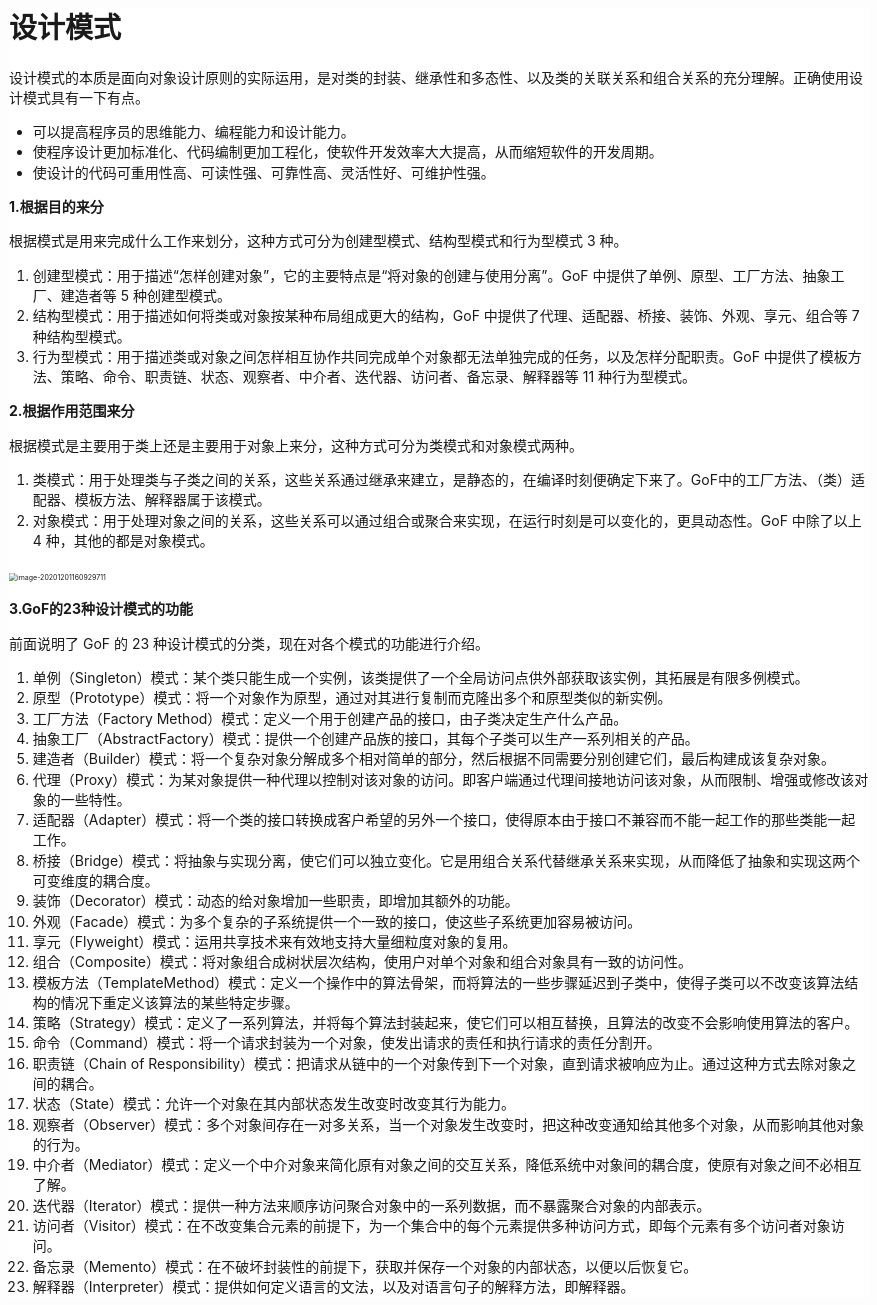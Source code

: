 

# 设计模式

设计模式的本质是面向对象设计原则的实际运用，是对类的封装、继承性和多态性、以及类的关联关系和组合关系的充分理解。正确使用设计模式具有一下有点。

- 可以提高程序员的思维能力、编程能力和设计能力。
- 使程序设计更加标准化、代码编制更加工程化，使软件开发效率大大提高，从而缩短软件的开发周期。
- 使设计的代码可重用性高、可读性强、可靠性高、灵活性好、可维护性强。



**1.根据目的来分**

根据模式是用来完成什么工作来划分，这种方式可分为创建型模式、结构型模式和行为型模式 3 种。

1. 创建型模式：用于描述“怎样创建对象”，它的主要特点是“将对象的创建与使用分离”。GoF 中提供了单例、原型、工厂方法、抽象工厂、建造者等 5 种创建型模式。
2. 结构型模式：用于描述如何将类或对象按某种布局组成更大的结构，GoF 中提供了代理、适配器、桥接、装饰、外观、享元、组合等 7 种结构型模式。
3. 行为型模式：用于描述类或对象之间怎样相互协作共同完成单个对象都无法单独完成的任务，以及怎样分配职责。GoF 中提供了模板方法、策略、命令、职责链、状态、观察者、中介者、迭代器、访问者、备忘录、解释器等 11 种行为型模式。

**2.根据作用范围来分**

根据模式是主要用于类上还是主要用于对象上来分，这种方式可分为类模式和对象模式两种。

1. 类模式：用于处理类与子类之间的关系，这些关系通过继承来建立，是静态的，在编译时刻便确定下来了。GoF中的工厂方法、（类）适配器、模板方法、解释器属于该模式。
2. 对象模式：用于处理对象之间的关系，这些关系可以通过组合或聚合来实现，在运行时刻是可以变化的，更具动态性。GoF 中除了以上 4 种，其他的都是对象模式。

<img src="/Users/didi/Documents/设计模式.assets/image-20201201160929711.png" alt="image-20201201160929711" style="zoom:50%;" />



**3.GoF的23种设计模式的功能**

前面说明了 GoF 的 23 种设计模式的分类，现在对各个模式的功能进行介绍。

1. 单例（Singleton）模式：某个类只能生成一个实例，该类提供了一个全局访问点供外部获取该实例，其拓展是有限多例模式。
2. 原型（Prototype）模式：将一个对象作为原型，通过对其进行复制而克隆出多个和原型类似的新实例。
3. 工厂方法（Factory Method）模式：定义一个用于创建产品的接口，由子类决定生产什么产品。
4. 抽象工厂（AbstractFactory）模式：提供一个创建产品族的接口，其每个子类可以生产一系列相关的产品。
5. 建造者（Builder）模式：将一个复杂对象分解成多个相对简单的部分，然后根据不同需要分别创建它们，最后构建成该复杂对象。
6. 代理（Proxy）模式：为某对象提供一种代理以控制对该对象的访问。即客户端通过代理间接地访问该对象，从而限制、增强或修改该对象的一些特性。
7. 适配器（Adapter）模式：将一个类的接口转换成客户希望的另外一个接口，使得原本由于接口不兼容而不能一起工作的那些类能一起工作。
8. 桥接（Bridge）模式：将抽象与实现分离，使它们可以独立变化。它是用组合关系代替继承关系来实现，从而降低了抽象和实现这两个可变维度的耦合度。
9. 装饰（Decorator）模式：动态的给对象增加一些职责，即增加其额外的功能。
10. 外观（Facade）模式：为多个复杂的子系统提供一个一致的接口，使这些子系统更加容易被访问。
11. 享元（Flyweight）模式：运用共享技术来有效地支持大量细粒度对象的复用。
12. 组合（Composite）模式：将对象组合成树状层次结构，使用户对单个对象和组合对象具有一致的访问性。
13. 模板方法（TemplateMethod）模式：定义一个操作中的算法骨架，而将算法的一些步骤延迟到子类中，使得子类可以不改变该算法结构的情况下重定义该算法的某些特定步骤。
14. 策略（Strategy）模式：定义了一系列算法，并将每个算法封装起来，使它们可以相互替换，且算法的改变不会影响使用算法的客户。
15. 命令（Command）模式：将一个请求封装为一个对象，使发出请求的责任和执行请求的责任分割开。
16. 职责链（Chain of Responsibility）模式：把请求从链中的一个对象传到下一个对象，直到请求被响应为止。通过这种方式去除对象之间的耦合。
17. 状态（State）模式：允许一个对象在其内部状态发生改变时改变其行为能力。
18. 观察者（Observer）模式：多个对象间存在一对多关系，当一个对象发生改变时，把这种改变通知给其他多个对象，从而影响其他对象的行为。
19. 中介者（Mediator）模式：定义一个中介对象来简化原有对象之间的交互关系，降低系统中对象间的耦合度，使原有对象之间不必相互了解。
20. 迭代器（Iterator）模式：提供一种方法来顺序访问聚合对象中的一系列数据，而不暴露聚合对象的内部表示。
21. 访问者（Visitor）模式：在不改变集合元素的前提下，为一个集合中的每个元素提供多种访问方式，即每个元素有多个访问者对象访问。
22. 备忘录（Memento）模式：在不破坏封装性的前提下，获取并保存一个对象的内部状态，以便以后恢复它。
23. 解释器（Interpreter）模式：提供如何定义语言的文法，以及对语言句子的解释方法，即解释器。
